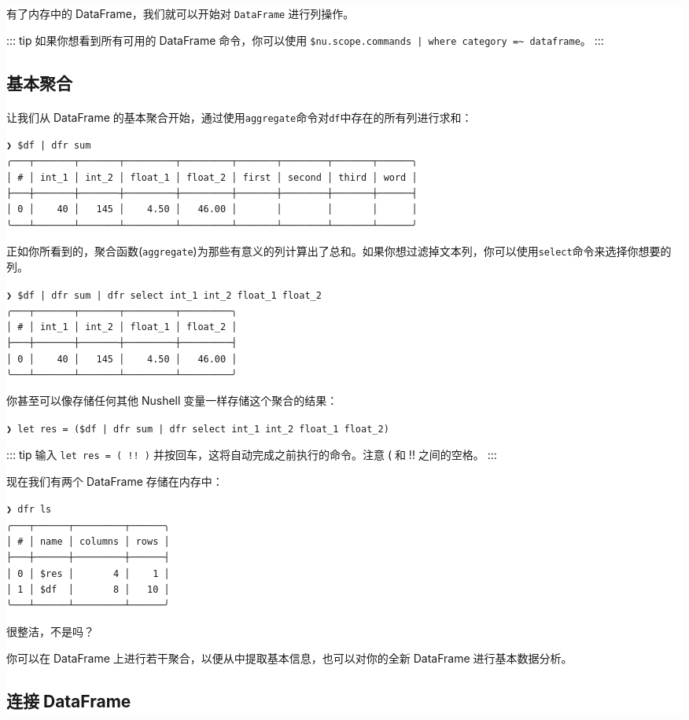 有了内存中的 DataFrame，我们就可以开始对 `DataFrame` 进行列操作。

::: tip
如果你想看到所有可用的 DataFrame 命令，你可以使用 `$nu.scope.commands | where category =~ dataframe`。
:::

## 基本聚合

让我们从 DataFrame 的基本聚合开始，通过使用`aggregate`命令对`df`中存在的所有列进行求和：

```nu
❯ $df | dfr sum
╭───┬───────┬───────┬─────────┬─────────┬───────┬────────┬───────┬──────╮
│ # │ int_1 │ int_2 │ float_1 │ float_2 │ first │ second │ third │ word │
├───┼───────┼───────┼─────────┼─────────┼───────┼────────┼───────┼──────┤
│ 0 │    40 │   145 │    4.50 │   46.00 │       │        │       │      │
╰───┴───────┴───────┴─────────┴─────────┴───────┴────────┴───────┴──────╯
```

正如你所看到的，聚合函数(`aggregate`)为那些有意义的列计算出了总和。如果你想过滤掉文本列，你可以使用`select`命令来选择你想要的列。

```nu
❯ $df | dfr sum | dfr select int_1 int_2 float_1 float_2
╭───┬───────┬───────┬─────────┬─────────╮
│ # │ int_1 │ int_2 │ float_1 │ float_2 │
├───┼───────┼───────┼─────────┼─────────┤
│ 0 │    40 │   145 │    4.50 │   46.00 │
╰───┴───────┴───────┴─────────┴─────────╯
```

你甚至可以像存储任何其他 Nushell 变量一样存储这个聚合的结果：

```nu
❯ let res = ($df | dfr sum | dfr select int_1 int_2 float_1 float_2)
```

::: tip
输入 `let res = ( !! )` 并按回车，这将自动完成之前执行的命令。注意 ( 和 !! 之间的空格。
:::

现在我们有两个 DataFrame 存储在内存中：

```nu
❯ dfr ls
╭───┬──────┬─────────┬──────╮
│ # │ name │ columns │ rows │
├───┼──────┼─────────┼──────┤
│ 0 │ $res │       4 │    1 │
│ 1 │ $df  │       8 │   10 │
╰───┴──────┴─────────┴──────╯
```

很整洁，不是吗？

你可以在 DataFrame 上进行若干聚合，以便从中提取基本信息，也可以对你的全新 DataFrame 进行基本数据分析。

## 连接 DataFrame
